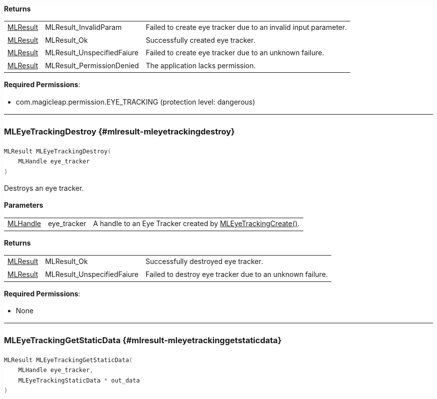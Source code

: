 **Returns**

|  |   |   |
|--|--|--|
| [MLResult](/versioned_docs/version-22-May-2023/api-ref/api/Modules/group___platform/group___platform.md#int32-t-mlresult) |MLResult_InvalidParam|Failed to create eye tracker due to an invalid input parameter. |
| [MLResult](/versioned_docs/version-22-May-2023/api-ref/api/Modules/group___platform/group___platform.md#int32-t-mlresult) |MLResult_Ok|Successfully created eye tracker. |
| [MLResult](/versioned_docs/version-22-May-2023/api-ref/api/Modules/group___platform/group___platform.md#int32-t-mlresult) |MLResult_UnspecifiedFaiure|Failed to create eye tracker due to an unknown failure. |
| [MLResult](/versioned_docs/version-22-May-2023/api-ref/api/Modules/group___platform/group___platform.md#int32-t-mlresult) |MLResult_PermissionDenied|The application lacks permission.|
**Required Permissions**:

  * com.magicleap.permission.EYE_TRACKING (protection level: dangerous) 






-----------

### MLEyeTrackingDestroy {#mlresult-mleyetrackingdestroy}

```cpp
MLResult MLEyeTrackingDestroy(
    MLHandle eye_tracker
)
```

Destroys an eye tracker. 

**Parameters**

|  |   |   |
|--|--|--|
| [MLHandle](/versioned_docs/version-22-May-2023/api-ref/api/Modules/group___platform/group___platform.md#uint64-t-mlhandle) |eye_tracker|A handle to an Eye Tracker created by [MLEyeTrackingCreate()](/versioned_docs/version-22-May-2023/api-ref/api/Modules/group___eye_tracking/group___eye_tracking.md#mlresult-mleyetrackingcreate).|

**Returns**

|  |   |   |
|--|--|--|
| [MLResult](/versioned_docs/version-22-May-2023/api-ref/api/Modules/group___platform/group___platform.md#int32-t-mlresult) |MLResult_Ok|Successfully destroyed eye tracker. |
| [MLResult](/versioned_docs/version-22-May-2023/api-ref/api/Modules/group___platform/group___platform.md#int32-t-mlresult) |MLResult_UnspecifiedFaiure|Failed to destroy eye tracker due to an unknown failure.|
**Required Permissions**:

  * None 






-----------

### MLEyeTrackingGetStaticData {#mlresult-mleyetrackinggetstaticdata}

```cpp
MLResult MLEyeTrackingGetStaticData(
    MLHandle eye_tracker,
    MLEyeTrackingStaticData * out_data
)
```
